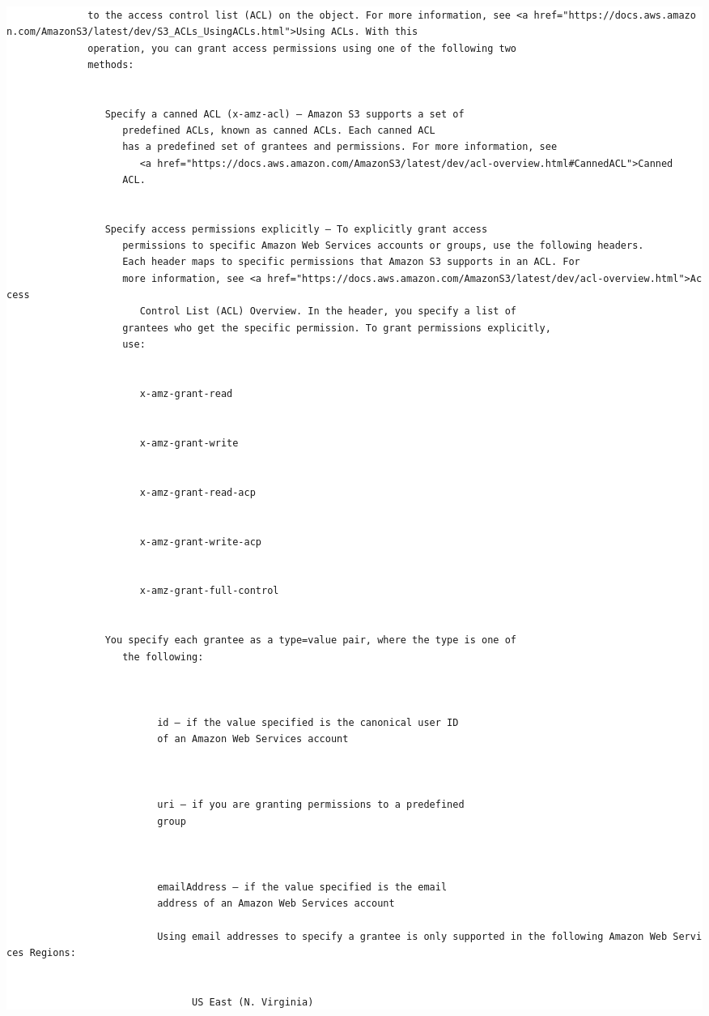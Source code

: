 ``` 
              to the access control list (ACL) on the object. For more information, see <a href="https://docs.aws.amazon.com/AmazonS3/latest/dev/S3_ACLs_UsingACLs.html">Using ACLs. With this
              operation, you can grant access permissions using one of the following two
              methods:


                 Specify a canned ACL (x-amz-acl) — Amazon S3 supports a set of
                    predefined ACLs, known as canned ACLs. Each canned ACL
                    has a predefined set of grantees and permissions. For more information, see
                       <a href="https://docs.aws.amazon.com/AmazonS3/latest/dev/acl-overview.html#CannedACL">Canned
                    ACL.


                 Specify access permissions explicitly — To explicitly grant access
                    permissions to specific Amazon Web Services accounts or groups, use the following headers.
                    Each header maps to specific permissions that Amazon S3 supports in an ACL. For
                    more information, see <a href="https://docs.aws.amazon.com/AmazonS3/latest/dev/acl-overview.html">Access
                       Control List (ACL) Overview. In the header, you specify a list of
                    grantees who get the specific permission. To grant permissions explicitly,
                    use:


                       x-amz-grant-read


                       x-amz-grant-write


                       x-amz-grant-read-acp


                       x-amz-grant-write-acp


                       x-amz-grant-full-control


                 You specify each grantee as a type=value pair, where the type is one of
                    the following:



                          id – if the value specified is the canonical user ID
                          of an Amazon Web Services account



                          uri – if you are granting permissions to a predefined
                          group



                          emailAddress – if the value specified is the email
                          address of an Amazon Web Services account

                          Using email addresses to specify a grantee is only supported in the following Amazon Web Services Regions:


                                US East (N. Virginia)
```